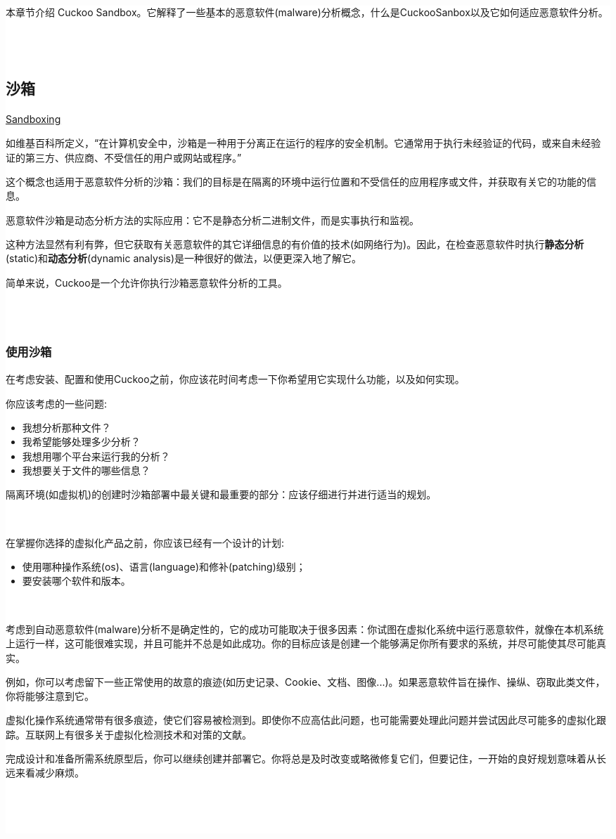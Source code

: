 
本章节介绍 Cuckoo Sandbox。它解释了一些基本的恶意软件(malware)分析概念，什么是CuckooSanbox以及它如何适应恶意软件分析。


<br/>
<br/>


## 沙箱

[Sandboxing](https://cuckoo.sh/docs/introduction/sandboxing.html)


如维基百科所定义，“在计算机安全中，沙箱是一种用于分离正在运行的程序的安全机制。它通常用于执行未经验证的代码，或来自未经验证的第三方、供应商、不受信任的用户或网站或程序。”

这个概念也适用于恶意软件分析的沙箱：我们的目标是在隔离的环境中运行位置和不受信任的应用程序或文件，并获取有关它的功能的信息。

恶意软件沙箱是动态分析方法的实际应用：它不是静态分析二进制文件，而是实事执行和监视。

这种方法显然有利有弊，但它获取有关恶意软件的其它详细信息的有价值的技术(如网络行为)。因此，在检查恶意软件时执行**静态分析**(static)和**动态分析**(dynamic analysis)是一种很好的做法，以便更深入地了解它。

简单来说，Cuckoo是一个允许你执行沙箱恶意软件分析的工具。


<br/>
<br/>


### 使用沙箱

在考虑安装、配置和使用Cuckoo之前，你应该花时间考虑一下你希望用它实现什么功能，以及如何实现。

你应该考虑的一些问题:
- 我想分析那种文件？
- 我希望能够处理多少分析？
- 我想用哪个平台来运行我的分析？
- 我想要关于文件的哪些信息？

隔离环境(如虚拟机)的创建时沙箱部署中最关键和最重要的部分：应该仔细进行并进行适当的规划。

<br>

在掌握你选择的虚拟化产品之前，你应该已经有一个设计的计划:
- 使用哪种操作系统(os)、语言(language)和修补(patching)级别；
- 要安装哪个软件和版本。

<br>

考虑到自动恶意软件(malware)分析不是确定性的，它的成功可能取决于很多因素：你试图在虚拟化系统中运行恶意软件，就像在本机系统上运行一样，这可能很难实现，并且可能并不总是如此成功。你的目标应该是创建一个能够满足你所有要求的系统，并尽可能使其尽可能真实。

例如，你可以考虑留下一些正常使用的故意的痕迹(如历史记录、Cookie、文档、图像...)。如果恶意软件旨在操作、操纵、窃取此类文件，你将能够注意到它。

虚拟化操作系统通常带有很多痕迹，使它们容易被检测到。即使你不应高估此问题，也可能需要处理此问题并尝试因此尽可能多的虚拟化跟踪。互联网上有很多关于虚拟化检测技术和对策的文献。

完成设计和准备所需系统原型后，你可以继续创建并部署它。你将总是及时改变或略微修复它们，但要记住，一开始的良好规划意味着从长远来看减少麻烦。




<br/>
<br/>
<br/>
